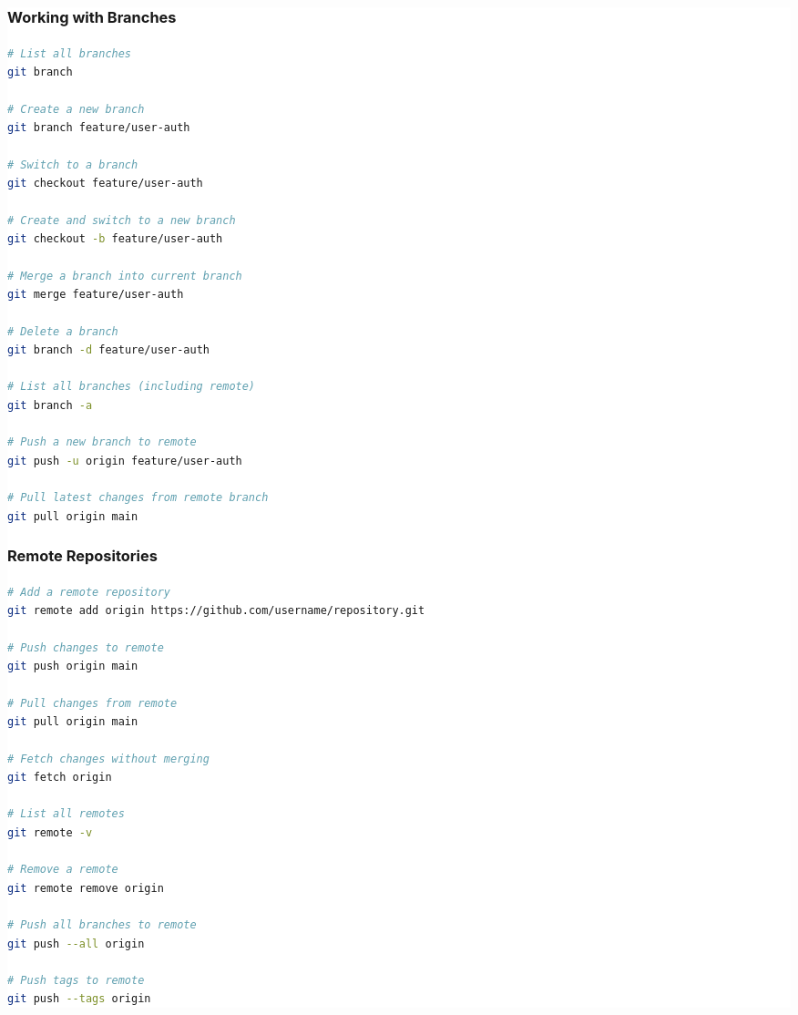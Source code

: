 ### Working with Branches

```bash
# List all branches
git branch

# Create a new branch
git branch feature/user-auth

# Switch to a branch
git checkout feature/user-auth

# Create and switch to a new branch
git checkout -b feature/user-auth

# Merge a branch into current branch
git merge feature/user-auth

# Delete a branch
git branch -d feature/user-auth

# List all branches (including remote)
git branch -a

# Push a new branch to remote
git push -u origin feature/user-auth

# Pull latest changes from remote branch
git pull origin main
```

### Remote Repositories

```bash
# Add a remote repository
git remote add origin https://github.com/username/repository.git

# Push changes to remote
git push origin main

# Pull changes from remote
git pull origin main

# Fetch changes without merging
git fetch origin

# List all remotes
git remote -v

# Remove a remote
git remote remove origin

# Push all branches to remote
git push --all origin

# Push tags to remote
git push --tags origin
```
